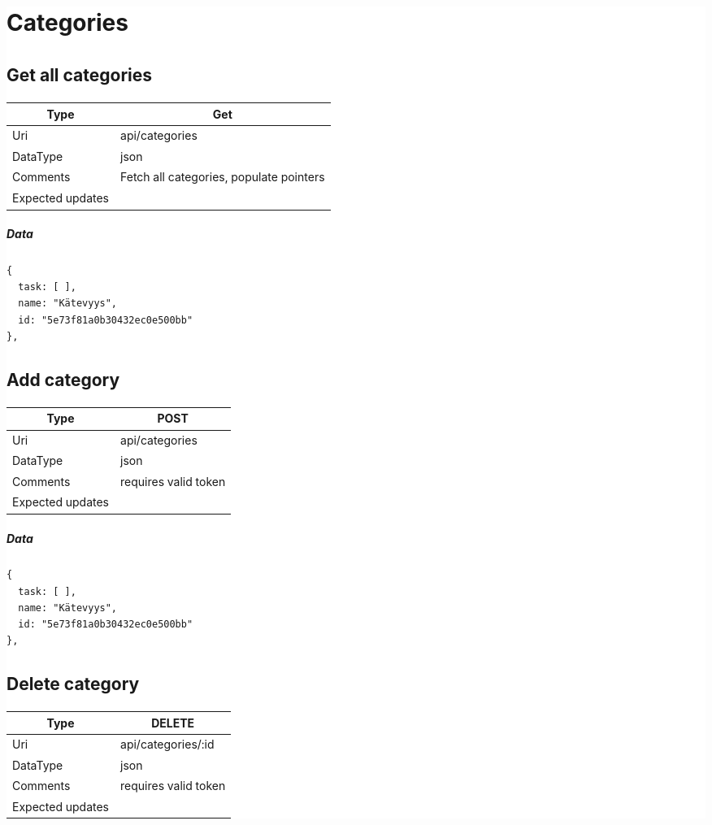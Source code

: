 # Categories

## Get all categories

| Type  | Get  |
|---|---|
| Uri | api/categories  |
| DataType | json  |
| Comments  | Fetch all categories, populate pointers  |
| Expected updates  |   |

##### Data

```
{
  task: [ ],
  name: "Kätevyys",
  id: "5e73f81a0b30432ec0e500bb"
},
``` 

## Add category

| Type  | POST  |
|---|---|
| Uri | api/categories  |
| DataType | json  |
| Comments  |requires valid token    |
| Expected updates  |   |

##### Data

```
{
  task: [ ],
  name: "Kätevyys",
  id: "5e73f81a0b30432ec0e500bb"
},
```

## Delete category

| Type  | DELETE  |
|---|---|
| Uri | api/categories/:id  |
| DataType | json  |
| Comments  | requires valid token  |
| Expected updates  |    |
